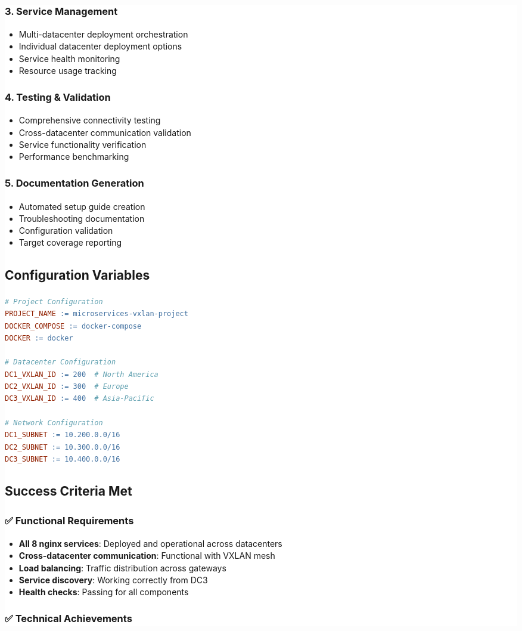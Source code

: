 ### 3. **Service Management**

- Multi-datacenter deployment orchestration
- Individual datacenter deployment options
- Service health monitoring
- Resource usage tracking

### 4. **Testing & Validation**

- Comprehensive connectivity testing
- Cross-datacenter communication validation
- Service functionality verification
- Performance benchmarking

### 5. **Documentation Generation**

- Automated setup guide creation
- Troubleshooting documentation
- Configuration validation
- Target coverage reporting

## Configuration Variables

```makefile
# Project Configuration
PROJECT_NAME := microservices-vxlan-project
DOCKER_COMPOSE := docker-compose
DOCKER := docker

# Datacenter Configuration
DC1_VXLAN_ID := 200  # North America
DC2_VXLAN_ID := 300  # Europe
DC3_VXLAN_ID := 400  # Asia-Pacific

# Network Configuration
DC1_SUBNET := 10.200.0.0/16
DC2_SUBNET := 10.300.0.0/16
DC3_SUBNET := 10.400.0.0/16
```

## Success Criteria Met

### ✅ Functional Requirements

- **All 8 nginx services**: Deployed and operational across datacenters
- **Cross-datacenter communication**: Functional with VXLAN mesh
- **Load balancing**: Traffic distribution across gateways
- **Service discovery**: Working correctly from DC3
- **Health checks**: Passing for all components

### ✅ Technical Achievements

